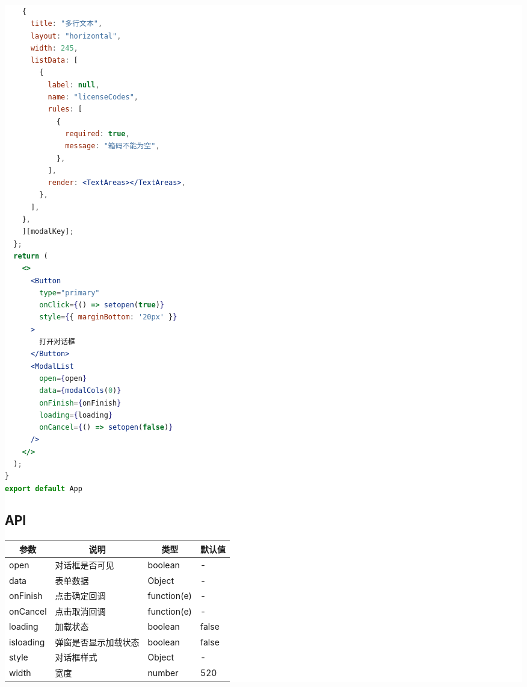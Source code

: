 ```jsx
    {  
      title: "多行文本",
      layout: "horizontal",
      width: 245,
      listData: [
        {
          label: null,
          name: "licenseCodes",
          rules: [
            {
              required: true,
              message: "箱码不能为空",
            },
          ],
          render: <TextAreas></TextAreas>,
        },
      ],
    },
    ][modalKey];
  };
  return (
    <>
      <Button
        type="primary"
        onClick={() => setopen(true)}
        style={{ marginBottom: '20px' }}
      >
        打开对话框
      </Button>
      <ModalList
        open={open}
        data={modalCols(0)}
        onFinish={onFinish}
        loading={loading}
        onCancel={() => setopen(false)}
      />
    </>
  );
}
export default App
```
## API

| 参数     | 说明           | 类型        | 默认值 |
| -------- | -------------- | ----------- | ------ |
| open     | 对话框是否可见 | boolean     | -      |
| data     | 表单数据       | Object      | -      |
| onFinish | 点击确定回调   | function(e) | -      |
| onCancel | 点击取消回调   | function(e) | -      |
| loading  | 加载状态       | boolean     | false  |
| isloading  | 弹窗是否显示加载状态 | boolean     | false    |
| style      | 对话框样式                                                           | Object    | -          |
| width      | 宽度                                                                 | number    | 520        |

